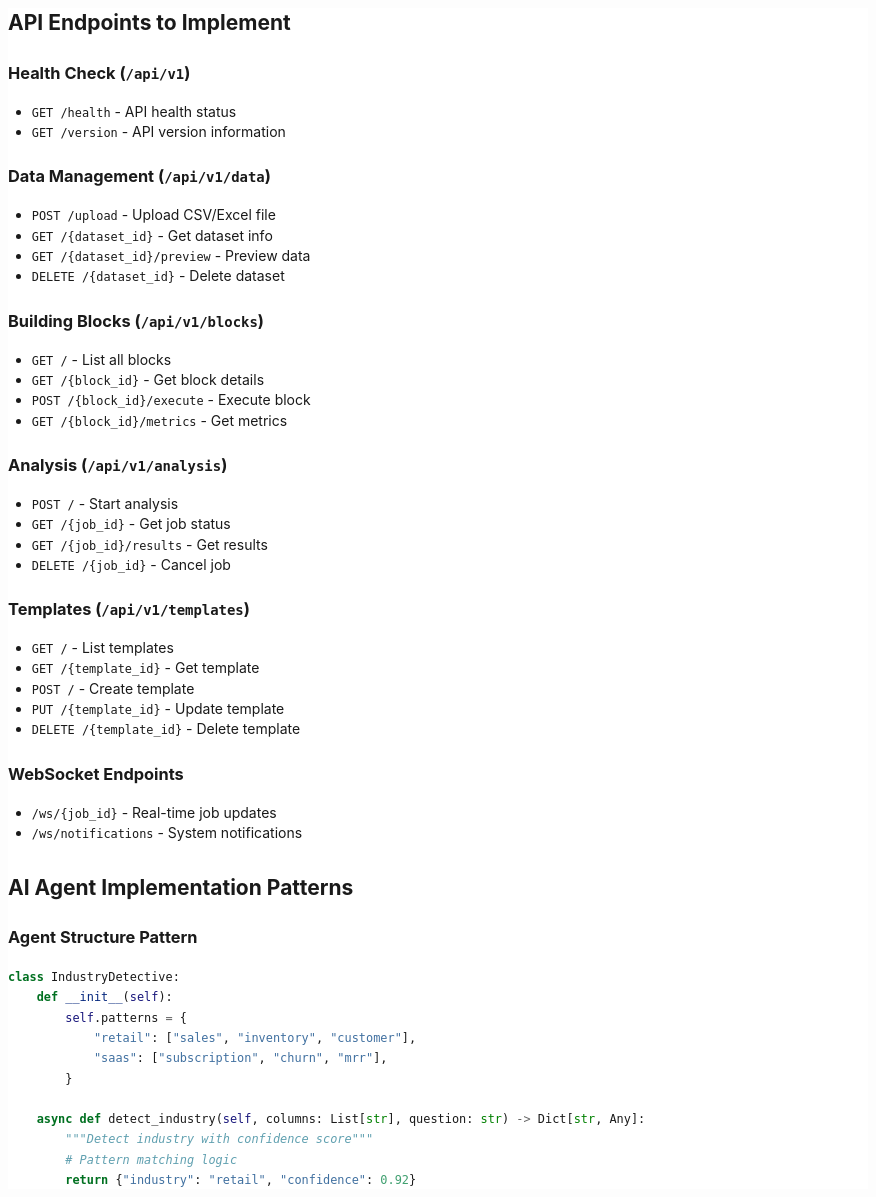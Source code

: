 
## API Endpoints to Implement

### Health Check (`/api/v1`)
- `GET /health` - API health status
- `GET /version` - API version information

### Data Management (`/api/v1/data`)
- `POST /upload` - Upload CSV/Excel file
- `GET /{dataset_id}` - Get dataset info
- `GET /{dataset_id}/preview` - Preview data
- `DELETE /{dataset_id}` - Delete dataset

### Building Blocks (`/api/v1/blocks`)
- `GET /` - List all blocks
- `GET /{block_id}` - Get block details
- `POST /{block_id}/execute` - Execute block
- `GET /{block_id}/metrics` - Get metrics

### Analysis (`/api/v1/analysis`)
- `POST /` - Start analysis
- `GET /{job_id}` - Get job status
- `GET /{job_id}/results` - Get results
- `DELETE /{job_id}` - Cancel job

### Templates (`/api/v1/templates`)
- `GET /` - List templates
- `GET /{template_id}` - Get template
- `POST /` - Create template
- `PUT /{template_id}` - Update template
- `DELETE /{template_id}` - Delete template

### WebSocket Endpoints
- `/ws/{job_id}` - Real-time job updates
- `/ws/notifications` - System notifications

## AI Agent Implementation Patterns

### Agent Structure Pattern
```python
class IndustryDetective:
    def __init__(self):
        self.patterns = {
            "retail": ["sales", "inventory", "customer"],
            "saas": ["subscription", "churn", "mrr"],
        }
    
    async def detect_industry(self, columns: List[str], question: str) -> Dict[str, Any]:
        """Detect industry with confidence score"""
        # Pattern matching logic
        return {"industry": "retail", "confidence": 0.92}
```
